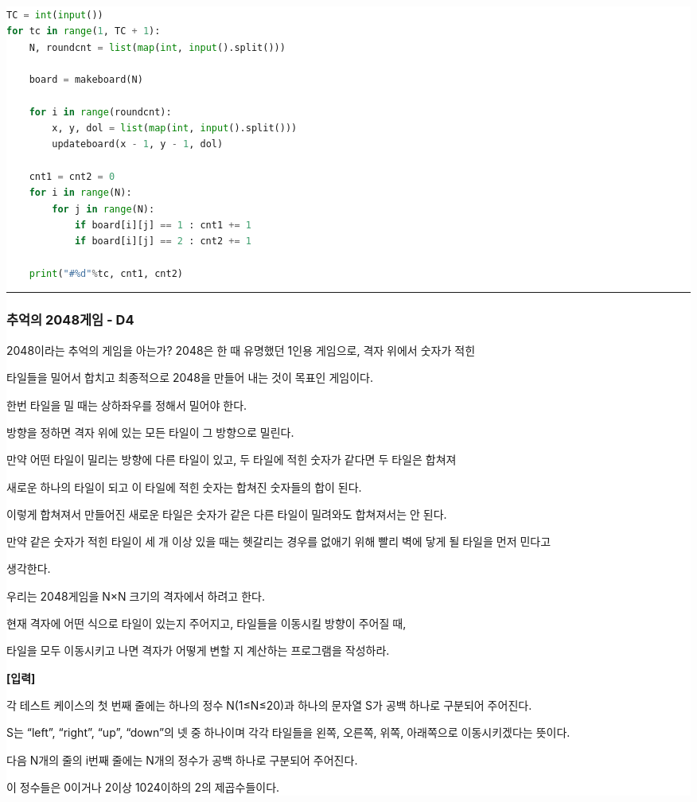 ```python
TC = int(input())
for tc in range(1, TC + 1):
    N, roundcnt = list(map(int, input().split()))

    board = makeboard(N)

    for i in range(roundcnt):
        x, y, dol = list(map(int, input().split()))
        updateboard(x - 1, y - 1, dol)

    cnt1 = cnt2 = 0
    for i in range(N):
        for j in range(N):
            if board[i][j] == 1 : cnt1 += 1
            if board[i][j] == 2 : cnt2 += 1

    print("#%d"%tc, cnt1, cnt2)
```





---

### 추억의 2048게임 - D4

2048이라는 추억의 게임을 아는가? 2048은 한 때 유명했던 1인용 게임으로, 격자 위에서 숫자가 적힌

타일들을 밀어서 합치고 최종적으로 2048을 만들어 내는 것이 목표인 게임이다.

한번 타일을 밀 때는 상하좌우를 정해서 밀어야 한다.

방향을 정하면 격자 위에 있는 모든 타일이 그 방향으로 밀린다.

만약 어떤 타일이 밀리는 방향에 다른 타일이 있고, 두 타일에 적힌 숫자가 같다면 두 타일은 합쳐져

새로운 하나의 타일이 되고 이 타일에 적힌 숫자는 합쳐진 숫자들의 합이 된다.

이렇게 합쳐져서 만들어진 새로운 타일은 숫자가 같은 다른 타일이 밀려와도 합쳐져서는 안 된다.

만약 같은 숫자가 적힌 타일이 세 개 이상 있을 때는 헷갈리는 경우를 없애기 위해 빨리 벽에 닿게 될 타일을 먼저 민다고

생각한다.  

  우리는 2048게임을 N×N 크기의 격자에서 하려고 한다.

현재 격자에 어떤 식으로 타일이 있는지 주어지고, 타일들을 이동시킬 방향이 주어질 때,

타일을 모두 이동시키고 나면 격자가 어떻게 변할 지 계산하는 프로그램을 작성하라.  

**[입력]**

각 테스트 케이스의 첫 번째 줄에는 하나의 정수 N(1≤N≤20)과 하나의 문자열 S가 공백 하나로 구분되어 주어진다.

S는 “left”, “right”, “up”, “down”의 넷 중 하나이며 각각 타일들을 왼쪽, 오른쪽, 위쪽, 아래쪽으로 이동시키겠다는 뜻이다.

다음 N개의 줄의 i번째 줄에는 N개의 정수가 공백 하나로 구분되어 주어진다.

이 정수들은 0이거나 2이상 1024이하의 2의 제곱수들이다.
